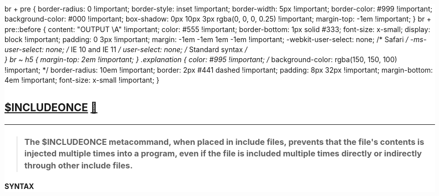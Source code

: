 br + pre {
    border-radius: 0 !important;
    border-style: inset !important;
    border-width: 5px !important;
    border-color: #999 !important;
    background-color: #000 !important;
    box-shadow: 0px 10px 3px rgba(0, 0, 0, 0.25) !important;
    margin-top: -1em !important;
}
br + pre::before {
    content: "OUTPUT \A" !important;
    color: #555 !important;
    border-bottom: 1px solid #333;
    font-size: x-small;
    display: block !important;
    padding: 0 3px !important;
    margin: -1em -1em 1em -1em !important;
    -webkit-user-select: none; /* Safari */
    -ms-user-select: none; /* IE 10 and IE 11 */
    user-select: none; /* Standard syntax */    
}
br ~ h5 {
    margin-top: 2em !important;
}
.explanation {
    color: #995 !important;
    /* background-color: rgba(150, 150, 100) !important; */
    border-radius: 10em !important;
    border: 2px #441 dashed !important;
    padding: 8px 32px !important;
    margin-bottom: 4em !important;
    font-size: x-small !important;
}
</style>


## [\$INCLUDEONCE](\$INCLUDEONCE.md) [📖](https://qb64phoenix.com/qb64wiki/index.php/%24INCLUDEONCE)
---
<blockquote>

### The $INCLUDEONCE metacommand, when placed in include files, prevents that the file's contents is injected multiple times into a program, even if the file is included multiple times directly or indirectly through other include files.

</blockquote>

#### SYNTAX

<blockquote>
